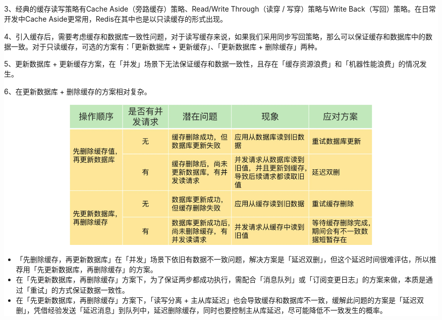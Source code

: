 3、经典的缓存读写策略有Cache Aside（旁路缓存）策略、Read/Write Through（读穿 / 写穿）策略与Write Back（写回）策略。在日常开发中Cache Aside更常用，Redis在其中也是以只读缓存的形式出现。

4、引入缓存后，需要考虑缓存和数据库一致性问题，对于读写缓存来说，如果我们采用同步写回策略，那么可以保证缓存和数据库中的数据一致。对于只读缓存，可选的方案有：「更新数据库 + 更新缓存」、「更新数据库 + 删除缓存」两种。

5、更新数据库 + 更新缓存方案，在「并发」场景下无法保证缓存和数据一致性，且存在「缓存资源浪费」和「机器性能浪费」的情况发生。

6、在更新数据库 + 删除缓存的方案相对复杂。

<div align="center"> <img src="..\..\images\redis\数据不一致.png" width="600px"></div>

- 「先删除缓存，再更新数据库」在「并发」场景下依旧有数据不一致问题，解决方案是「延迟双删」，但这个延迟时间很难评估，所以推荐用「先更新数据库，再删除缓存」的方案。
- 在「先更新数据库，再删除缓存」方案下，为了保证两步都成功执行，需配合「消息队列」或「订阅变更日志」的方案来做，本质是通过「重试」的方式保证数据一致性。
- 在「先更新数据库，再删除缓存」方案下，「读写分离 + 主从库延迟」也会导致缓存和数据库不一致，缓解此问题的方案是「延迟双删」，凭借经验发送「延迟消息」到队列中，延迟删除缓存，同时也要控制主从库延迟，尽可能降低不一致发生的概率。

